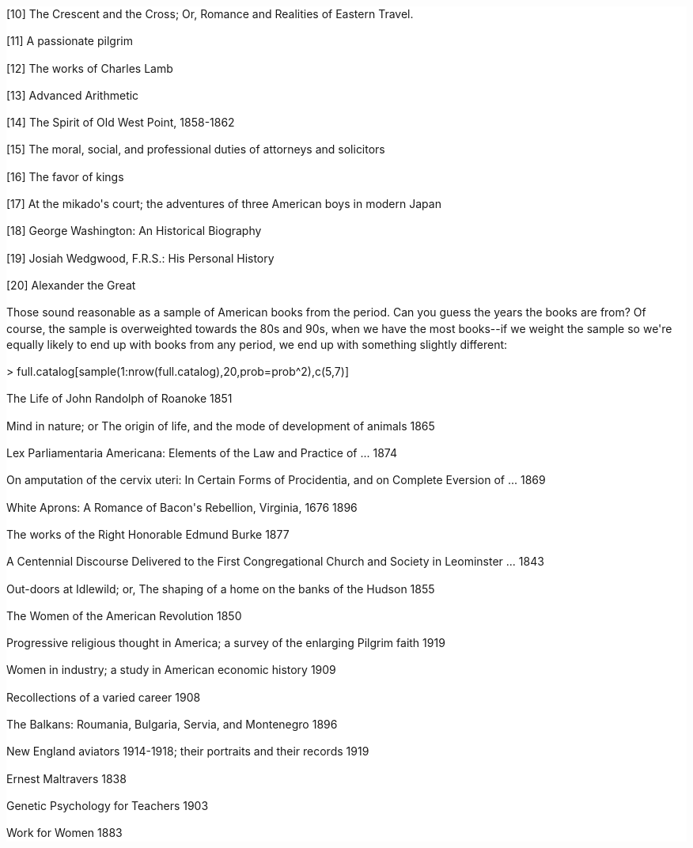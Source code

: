 \[10\] The Crescent and the Cross; Or, Romance and Realities of Eastern Travel.

\[11\] A passionate pilgrim

\[12\] The works of Charles Lamb

\[13\] Advanced Arithmetic

\[14\] The Spirit of Old West Point, 1858-1862

\[15\] The moral, social, and professional duties of attorneys and solicitors

\[16\] The favor of kings

\[17\] At the mikado's court; the adventures of three American boys in modern Japan

\[18\] George Washington: An Historical Biography

\[19\] Josiah Wedgwood, F.R.S.: His Personal History

\[20\] Alexander the Great

Those sound reasonable as a sample of American books from the period. Can you guess the years the books are from? Of course, the sample is overweighted towards the 80s and 90s, when we have the most books--if we weight the sample so we're equally likely to end up with books from any period, we end up with something slightly different:

\> full.catalog\[sample(1:nrow(full.catalog),20,prob=prob^2),c(5,7)\]

The Life of John Randolph of Roanoke 1851

Mind in nature; or The origin of life, and the mode of development of animals 1865

Lex Parliamentaria Americana: Elements of the Law and Practice of ... 1874

On amputation of the cervix uteri: In Certain Forms of Procidentia, and on Complete Eversion of ... 1869

White Aprons: A Romance of Bacon's Rebellion, Virginia, 1676 1896

The works of the Right Honorable Edmund Burke 1877

A Centennial Discourse Delivered to the First Congregational Church and Society in Leominster ... 1843

Out-doors at Idlewild; or, The shaping of a home on the banks of the Hudson 1855

The Women of the American Revolution 1850

Progressive religious thought in America; a survey of the enlarging Pilgrim faith 1919

Women in industry; a study in American economic history 1909

Recollections of a varied career 1908

The Balkans: Roumania, Bulgaria, Servia, and Montenegro 1896

New England aviators 1914-1918; their portraits and their records 1919

Ernest Maltravers 1838

Genetic Psychology for Teachers 1903

Work for Women 1883

